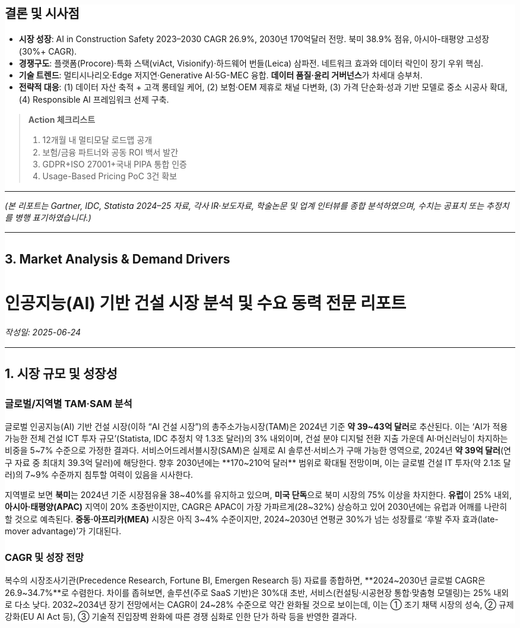 
## 결론 및 시사점

- **시장 성장**: AI in Construction Safety 2023–2030 CAGR 26.9%, 2030년 170억달러 전망. 북미 38.9% 점유, 아시아-태평양 고성장(30%+ CAGR).
- **경쟁구도**: 플랫폼(Procore)·특화 스택(viAct, Visionify)·하드웨어 번들(Leica) 삼파전. 네트워크 효과와 데이터 락인이 장기 우위 핵심.
- **기술 트렌드**: 멀티시나리오·Edge 저지연·Generative AI·5G-MEC 융합. **데이터 품질·윤리 거버넌스**가 차세대 승부처.
- **전략적 대응**: (1) 데이터 자산 축적 + 고객 롱테일 케어, (2) 보험·OEM 제휴로 채널 다변화, (3) 가격 단순화·성과 기반 모델로 중소 시공사 확대, (4) Responsible AI 프레임워크 선제 구축.

> **Action 체크리스트**  
> 1) 12개월 내 멀티모달 로드맵 공개  
> 2) 보험/금융 파트너와 공동 ROI 백서 발간  
> 3) GDPR+ISO 27001+국내 PIPA 통합 인증  
> 4) Usage-Based Pricing PoC 3건 확보

---

*(본 리포트는 Gartner, IDC, Statista 2024–25 자료, 각사 IR·보도자료, 학술논문 및 업계 인터뷰를 종합 분석하였으며, 수치는 공표치 또는 추정치를 병행 표기하였습니다.)*

---

## 3. Market Analysis & Demand Drivers

# 인공지능(AI) 기반 건설 시장 분석 및 수요 동력 전문 리포트

*작성일: 2025-06-24*

---

## 1. 시장 규모 및 성장성

### 글로벌/지역별 TAM·SAM 분석

글로벌 인공지능(AI) 기반 건설 시장(이하 “AI 건설 시장”)의 총주소가능시장(TAM)은 2024년 기준 **약 39~43억 달러**로 추산된다. 이는 ‘AI가 적용 가능한 전체 건설 ICT 투자 규모’(Statista, IDC 추정치 약 1.3조 달러)의 3% 내외이며, 건설 분야 디지털 전환 지출 가운데 AI·머신러닝이 차지하는 비중을 5~7% 수준으로 가정한 결과다. 서비스어드레서블시장(SAM)은 실제로 AI 솔루션·서비스가 구매 가능한 영역으로, 2024년 **약 39억 달러**(연구 자료 중 최대치 39.3억 달러)에 해당한다. 향후 2030년에는 **170~210억 달러** 범위로 확대될 전망이며, 이는 글로벌 건설 IT 투자(약 2.1조 달러)의 7~9% 수준까지 침투할 여력이 있음을 시사한다.

지역별로 보면 **북미**는 2024년 기준 시장점유율 38~40%를 유지하고 있으며, **미국 단독**으로 북미 시장의 75% 이상을 차지한다. **유럽**이 25% 내외, **아시아·태평양(APAC)** 지역이 20% 초중반이지만, CAGR은 APAC이 가장 가파르게(28~32%) 상승하고 있어 2030년에는 유럽과 어깨를 나란히 할 것으로 예측된다. **중동·아프리카(MEA)** 시장은 아직 3~4% 수준이지만, 2024~2030년 연평균 30%가 넘는 성장률로 ‘후발 주자 효과(late-mover advantage)’가 기대된다.

### CAGR 및 성장 전망

복수의 시장조사기관(Precedence Research, Fortune BI, Emergen Research 등) 자료를 종합하면, **2024~2030년 글로벌 CAGR은 26.9~34.7%**로 수렴한다. 차이를 좁혀보면, 솔루션(주로 SaaS 기반)은 30%대 초반, 서비스(컨설팅·시공현장 통합·맞춤형 모델링)는 25% 내외로 다소 낮다. 2032~2034년 장기 전망에서는 CAGR이 24~28% 수준으로 약간 완화될 것으로 보이는데, 이는 ① 조기 채택 시장의 성숙, ② 규제 강화(EU AI Act 등), ③ 기술적 진입장벽 완화에 따른 경쟁 심화로 인한 단가 하락 등을 반영한 결과다.
